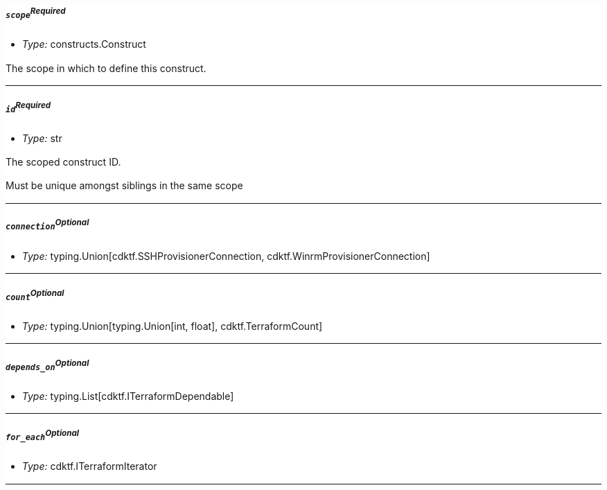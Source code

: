 
##### `scope`<sup>Required</sup> <a name="scope" id="@cdktf/provider-ionoscloud.dataIonoscloudDataplatformVersions.DataIonoscloudDataplatformVersions.Initializer.parameter.scope"></a>

- *Type:* constructs.Construct

The scope in which to define this construct.

---

##### `id`<sup>Required</sup> <a name="id" id="@cdktf/provider-ionoscloud.dataIonoscloudDataplatformVersions.DataIonoscloudDataplatformVersions.Initializer.parameter.id"></a>

- *Type:* str

The scoped construct ID.

Must be unique amongst siblings in the same scope

---

##### `connection`<sup>Optional</sup> <a name="connection" id="@cdktf/provider-ionoscloud.dataIonoscloudDataplatformVersions.DataIonoscloudDataplatformVersions.Initializer.parameter.connection"></a>

- *Type:* typing.Union[cdktf.SSHProvisionerConnection, cdktf.WinrmProvisionerConnection]

---

##### `count`<sup>Optional</sup> <a name="count" id="@cdktf/provider-ionoscloud.dataIonoscloudDataplatformVersions.DataIonoscloudDataplatformVersions.Initializer.parameter.count"></a>

- *Type:* typing.Union[typing.Union[int, float], cdktf.TerraformCount]

---

##### `depends_on`<sup>Optional</sup> <a name="depends_on" id="@cdktf/provider-ionoscloud.dataIonoscloudDataplatformVersions.DataIonoscloudDataplatformVersions.Initializer.parameter.dependsOn"></a>

- *Type:* typing.List[cdktf.ITerraformDependable]

---

##### `for_each`<sup>Optional</sup> <a name="for_each" id="@cdktf/provider-ionoscloud.dataIonoscloudDataplatformVersions.DataIonoscloudDataplatformVersions.Initializer.parameter.forEach"></a>

- *Type:* cdktf.ITerraformIterator

---